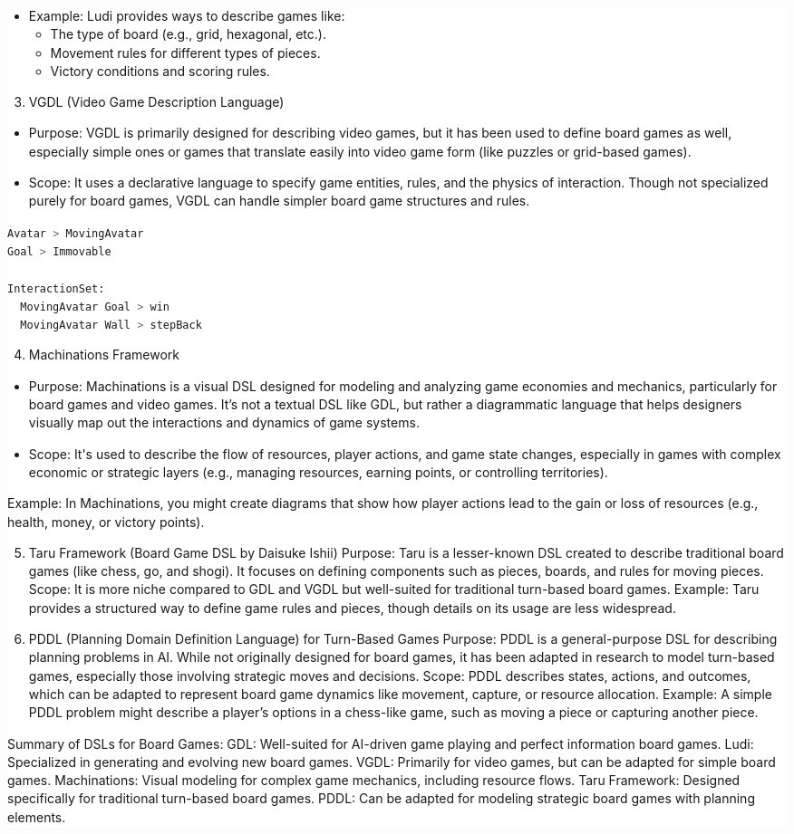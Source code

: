 - Example: Ludi provides ways to describe games like:
    - The type of board (e.g., grid, hexagonal, etc.).
    - Movement rules for different types of pieces.
    - Victory conditions and scoring rules.

3. VGDL (Video Game Description Language)
- Purpose: VGDL is primarily designed for describing video games, but it has been used to define board games as well, especially simple ones or games that translate easily into video game form (like puzzles or grid-based games).

- Scope: It uses a declarative language to specify game entities, rules, and the physics of interaction. Though not specialized purely for board games, VGDL can handle simpler board game structures and rules.

```python
Avatar > MovingAvatar 
Goal > Immovable

InteractionSet:
  MovingAvatar Goal > win
  MovingAvatar Wall > stepBack
```

4. Machinations Framework
- Purpose: Machinations is a visual DSL designed for modeling and analyzing game economies and mechanics, particularly for board games and video games. It’s not a textual DSL like GDL, but rather a diagrammatic language that helps designers visually map out the interactions and dynamics of game systems.

- Scope: It's used to describe the flow of resources, player actions, and game state changes, especially in games with complex economic or strategic layers (e.g., managing resources, earning points, or controlling territories).

Example: In Machinations, you might create diagrams that show how player actions lead to the gain or loss of resources (e.g., health, money, or victory points).

5. Taru Framework (Board Game DSL by Daisuke Ishii)
Purpose: Taru is a lesser-known DSL created to describe traditional board games (like chess, go, and shogi). It focuses on defining components such as pieces, boards, and rules for moving pieces.
Scope: It is more niche compared to GDL and VGDL but well-suited for traditional turn-based board games.
Example: Taru provides a structured way to define game rules and pieces, though details on its usage are less widespread.

6. PDDL (Planning Domain Definition Language) for Turn-Based Games
Purpose: PDDL is a general-purpose DSL for describing planning problems in AI. While not originally designed for board games, it has been adapted in research to model turn-based games, especially those involving strategic moves and decisions.
Scope: PDDL describes states, actions, and outcomes, which can be adapted to represent board game dynamics like movement, capture, or resource allocation.
Example: A simple PDDL problem might describe a player’s options in a chess-like game, such as moving a piece or capturing another piece.

Summary of DSLs for Board Games:
GDL: Well-suited for AI-driven game playing and perfect information board games.
Ludi: Specialized in generating and evolving new board games.
VGDL: Primarily for video games, but can be adapted for simple board games.
Machinations: Visual modeling for complex game mechanics, including resource flows.
Taru Framework: Designed specifically for traditional turn-based board games.
PDDL: Can be adapted for modeling strategic board games with planning elements.
